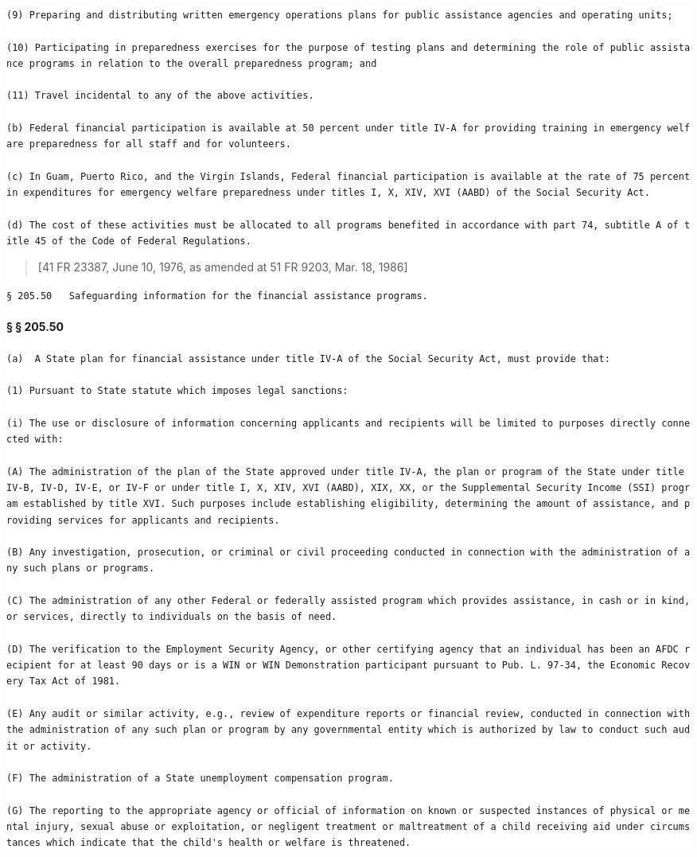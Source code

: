     (9) Preparing and distributing written emergency operations plans for public assistance agencies and operating units;

    (10) Participating in preparedness exercises for the purpose of testing plans and determining the role of public assistance programs in relation to the overall preparedness program; and

    (11) Travel incidental to any of the above activities.

    (b) Federal financial participation is available at 50 percent under title IV-A for providing training in emergency welfare preparedness for all staff and for volunteers.

    (c) In Guam, Puerto Rico, and the Virgin Islands, Federal financial participation is available at the rate of 75 percent in expenditures for emergency welfare preparedness under titles I, X, XIV, XVI (AABD) of the Social Security Act.

    (d) The cost of these activities must be allocated to all programs benefited in accordance with part 74, subtitle A of title 45 of the Code of Federal Regulations.

> [41 FR 23387, June 10, 1976, as amended at 51 FR 9203, Mar. 18, 1986]

    § 205.50   Safeguarding information for the financial assistance programs.

#### § § 205.50

    (a)  A State plan for financial assistance under title IV-A of the Social Security Act, must provide that:

    (1) Pursuant to State statute which imposes legal sanctions:

    (i) The use or disclosure of information concerning applicants and recipients will be limited to purposes directly connected with:

    (A) The administration of the plan of the State approved under title IV-A, the plan or program of the State under title IV-B, IV-D, IV-E, or IV-F or under title I, X, XIV, XVI (AABD), XIX, XX, or the Supplemental Security Income (SSI) program established by title XVI. Such purposes include establishing eligibility, determining the amount of assistance, and providing services for applicants and recipients.

    (B) Any investigation, prosecution, or criminal or civil proceeding conducted in connection with the administration of any such plans or programs.

    (C) The administration of any other Federal or federally assisted program which provides assistance, in cash or in kind, or services, directly to individuals on the basis of need.

    (D) The verification to the Employment Security Agency, or other certifying agency that an individual has been an AFDC recipient for at least 90 days or is a WIN or WIN Demonstration participant pursuant to Pub. L. 97-34, the Economic Recovery Tax Act of 1981.

    (E) Any audit or similar activity, e.g., review of expenditure reports or financial review, conducted in connection with the administration of any such plan or program by any governmental entity which is authorized by law to conduct such audit or activity.

    (F) The administration of a State unemployment compensation program.

    (G) The reporting to the appropriate agency or official of information on known or suspected instances of physical or mental injury, sexual abuse or exploitation, or negligent treatment or maltreatment of a child receiving aid under circumstances which indicate that the child's health or welfare is threatened.

